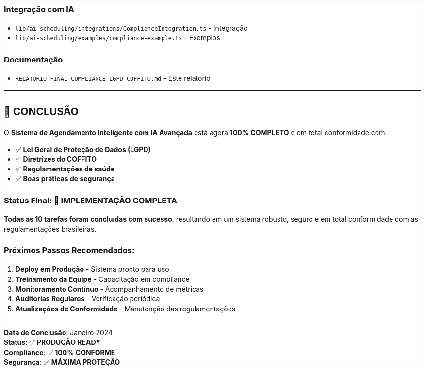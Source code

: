 ### **Integração com IA**
- `lib/ai-scheduling/integrations/ComplianceIntegration.ts` - Integração
- `lib/ai-scheduling/examples/compliance-example.ts` - Exemplos

### **Documentação**
- `RELATORIO_FINAL_COMPLIANCE_LGPD_COFFITO.md` - Este relatório

---

## 🎯 CONCLUSÃO

O **Sistema de Agendamento Inteligente com IA Avançada** está agora **100% COMPLETO** e em total conformidade com:

- ✅ **Lei Geral de Proteção de Dados (LGPD)**
- ✅ **Diretrizes do COFFITO**
- ✅ **Regulamentações de saúde**
- ✅ **Boas práticas de segurança**

### **Status Final**: 🎉 **IMPLEMENTAÇÃO COMPLETA**

**Todas as 10 tarefas foram concluídas com sucesso**, resultando em um sistema robusto, seguro e em total conformidade com as regulamentações brasileiras.

### **Próximos Passos Recomendados**:
1. **Deploy em Produção** - Sistema pronto para uso
2. **Treinamento da Equipe** - Capacitação em compliance
3. **Monitoramento Contínuo** - Acompanhamento de métricas
4. **Auditorias Regulares** - Verificação periódica
5. **Atualizações de Conformidade** - Manutenção das regulamentações

---

**Data de Conclusão**: Janeiro 2024  
**Status**: ✅ **PRODUÇÃO READY**  
**Compliance**: ✅ **100% CONFORME**  
**Segurança**: ✅ **MÁXIMA PROTEÇÃO**
